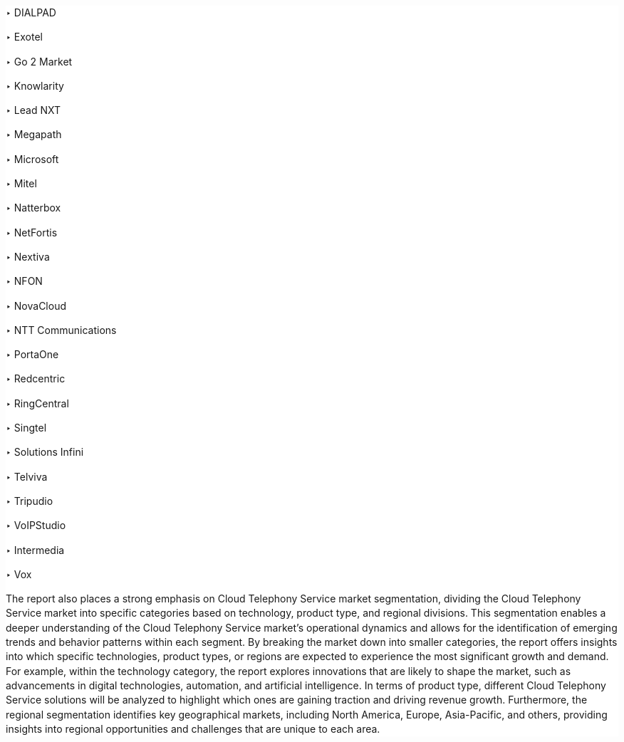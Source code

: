 ‣ DIALPAD

‣ Exotel

‣ Go 2 Market

‣ Knowlarity

‣ Lead NXT

‣ Megapath

‣ Microsoft

‣ Mitel

‣ Natterbox

‣ NetFortis

‣ Nextiva

‣ NFON

‣ NovaCloud

‣ NTT Communications

‣ PortaOne

‣ Redcentric

‣ RingCentral

‣ Singtel

‣ Solutions Infini

‣ Telviva

‣ Tripudio

‣ VoIPStudio

‣ Intermedia

‣ Vox

The report also places a strong emphasis on Cloud Telephony Service market segmentation, dividing the Cloud Telephony Service market into specific categories based on technology, product type, and regional divisions. This segmentation enables a deeper understanding of the Cloud Telephony Service market’s operational dynamics and allows for the identification of emerging trends and behavior patterns within each segment. By breaking the market down into smaller categories, the report offers insights into which specific technologies, product types, or regions are expected to experience the most significant growth and demand. For example, within the technology category, the report explores innovations that are likely to shape the market, such as advancements in digital technologies, automation, and artificial intelligence. In terms of product type, different Cloud Telephony Service solutions will be analyzed to highlight which ones are gaining traction and driving revenue growth. Furthermore, the regional segmentation identifies key geographical markets, including North America, Europe, Asia-Pacific, and others, providing insights into regional opportunities and challenges that are unique to each area.
